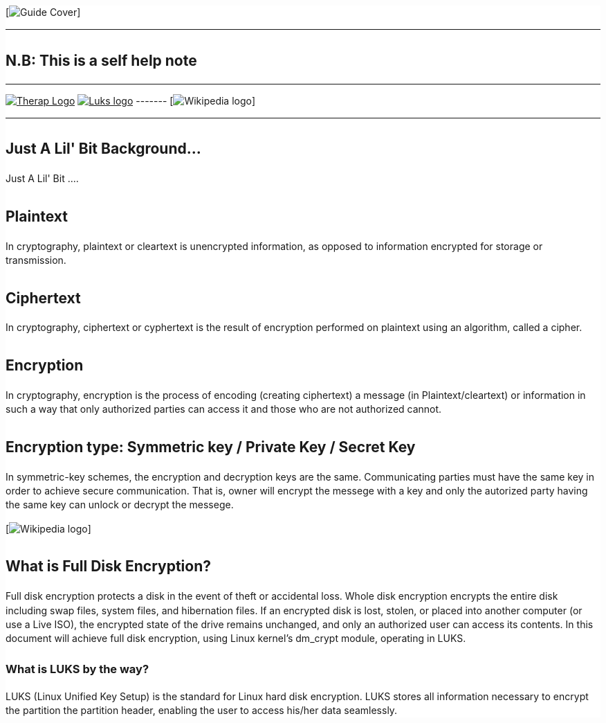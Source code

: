 [![Guide Cover](https://i.imgur.com/LeYFR5i.png)]

-------------
## N.B: This is a self help note
--------------

[![Therap Logo](https://secure.therapservices.net/images/therapLogo-2016.0.0.png)](https://therapservices.net) [![Luks logo](https://guardianproject.info/wp-content/uploads/2011/02/luks-logo-cropped.png)](https://guardianproject.info/code/luks/)      -------  [![Wikipedia logo](https://upload.wikimedia.org/wikipedia/commons/thumb/b/b3/Wikipedia-logo-v2-en.svg/135px-Wikipedia-logo-v2-en.svg.png)]

------------
## Just A Lil' Bit Background...
Just A Lil' Bit ....

## Plaintext
In cryptography, plaintext or cleartext is unencrypted information, as opposed to information encrypted for storage or transmission. 

## Ciphertext
In cryptography, ciphertext or cyphertext is the result of encryption performed on plaintext using an algorithm, called a cipher.

## Encryption
In cryptography, encryption is the process of encoding (creating ciphertext) a message (in Plaintext/cleartext) or information in such a way that only authorized parties can access it and those who are not authorized cannot.

## Encryption type: Symmetric key / Private Key / Secret Key
In symmetric-key schemes, the encryption and decryption keys are the same. Communicating parties must have the same key in order to achieve secure communication. That is, owner will encrypt the messege with a key and only the autorized party having the same key can unlock or decrypt the messege. 

[![Wikipedia logo](https://upload.wikimedia.org/wikipedia/commons/b/bc/Public_key_encryption_keys.png)]

## What is Full Disk Encryption?
Full disk encryption protects a disk in the event of theft or accidental loss. Whole disk encryption encrypts the entire disk including swap files, system files, and hibernation files. If an encrypted disk is lost, stolen, or placed into another computer (or use a Live ISO), the encrypted state of the drive remains unchanged, and only an authorized user can access its contents. In this document will achieve full disk encryption, using Linux kernel’s dm_crypt module, operating in LUKS.

### What is LUKS by the way?
LUKS (Linux Unified Key Setup) is the standard for Linux hard disk encryption. LUKS stores all information necessary to encrypt the partition the partition header, enabling the user to access his/her data seamlessly.
